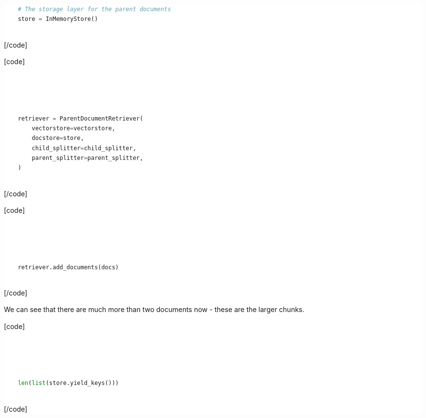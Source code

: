 ```python
    # The storage layer for the parent documents  
    store = InMemoryStore()  
    


```
[/code]


[code]
```python




    retriever = ParentDocumentRetriever(  
        vectorstore=vectorstore,  
        docstore=store,  
        child_splitter=child_splitter,  
        parent_splitter=parent_splitter,  
    )  
    


```
[/code]


[code]
```python




    retriever.add_documents(docs)  
    


```
[/code]


We can see that there are much more than two documents now - these are the larger chunks.

[code]
```python




    len(list(store.yield_keys()))  
    


```
[/code]
